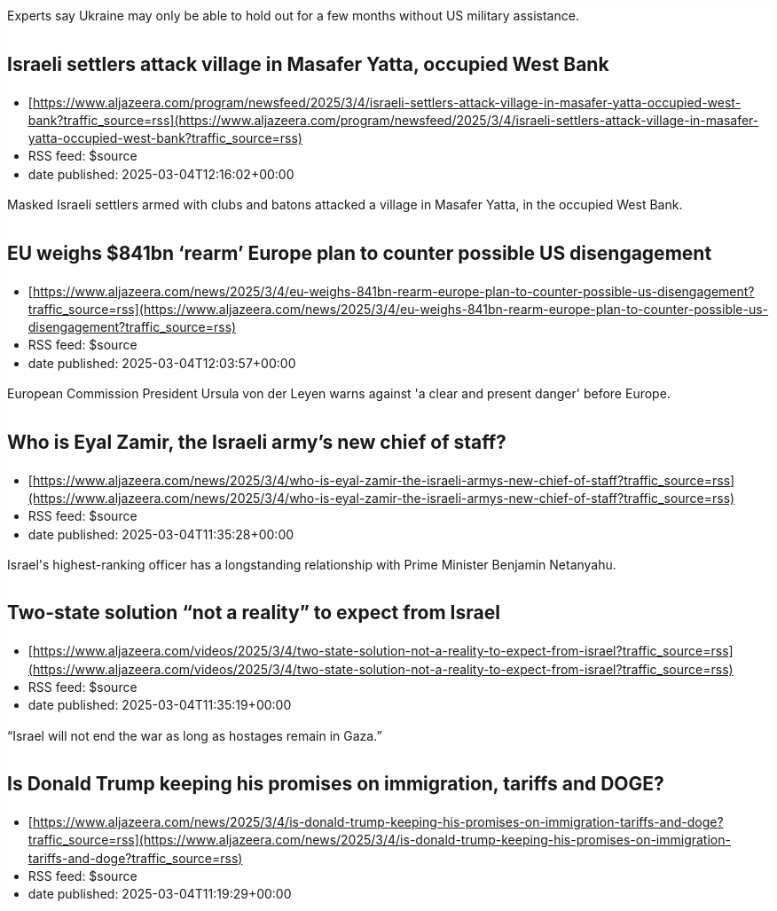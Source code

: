 Experts say Ukraine may only be able to hold out for a few months without US military assistance.

## Israeli settlers attack village in Masafer Yatta, occupied West Bank
 - [https://www.aljazeera.com/program/newsfeed/2025/3/4/israeli-settlers-attack-village-in-masafer-yatta-occupied-west-bank?traffic_source=rss](https://www.aljazeera.com/program/newsfeed/2025/3/4/israeli-settlers-attack-village-in-masafer-yatta-occupied-west-bank?traffic_source=rss)
 - RSS feed: $source
 - date published: 2025-03-04T12:16:02+00:00

Masked Israeli settlers armed with clubs and batons attacked a village in Masafer Yatta, in the occupied West Bank.

## EU weighs $841bn ‘rearm’ Europe plan to counter possible US disengagement
 - [https://www.aljazeera.com/news/2025/3/4/eu-weighs-841bn-rearm-europe-plan-to-counter-possible-us-disengagement?traffic_source=rss](https://www.aljazeera.com/news/2025/3/4/eu-weighs-841bn-rearm-europe-plan-to-counter-possible-us-disengagement?traffic_source=rss)
 - RSS feed: $source
 - date published: 2025-03-04T12:03:57+00:00

European Commission President Ursula von der Leyen warns against &#039;a clear and present danger&#039; before Europe.

## Who is Eyal Zamir, the Israeli army’s new chief of staff?
 - [https://www.aljazeera.com/news/2025/3/4/who-is-eyal-zamir-the-israeli-armys-new-chief-of-staff?traffic_source=rss](https://www.aljazeera.com/news/2025/3/4/who-is-eyal-zamir-the-israeli-armys-new-chief-of-staff?traffic_source=rss)
 - RSS feed: $source
 - date published: 2025-03-04T11:35:28+00:00

Israel&#039;s highest-ranking officer has a longstanding relationship with Prime Minister Benjamin Netanyahu.

## Two-state solution “not a reality” to expect from Israel
 - [https://www.aljazeera.com/videos/2025/3/4/two-state-solution-not-a-reality-to-expect-from-israel?traffic_source=rss](https://www.aljazeera.com/videos/2025/3/4/two-state-solution-not-a-reality-to-expect-from-israel?traffic_source=rss)
 - RSS feed: $source
 - date published: 2025-03-04T11:35:19+00:00

“Israel will not end the war as long as hostages remain in Gaza.”

## Is Donald Trump keeping his promises on immigration, tariffs and DOGE?
 - [https://www.aljazeera.com/news/2025/3/4/is-donald-trump-keeping-his-promises-on-immigration-tariffs-and-doge?traffic_source=rss](https://www.aljazeera.com/news/2025/3/4/is-donald-trump-keeping-his-promises-on-immigration-tariffs-and-doge?traffic_source=rss)
 - RSS feed: $source
 - date published: 2025-03-04T11:19:29+00:00
